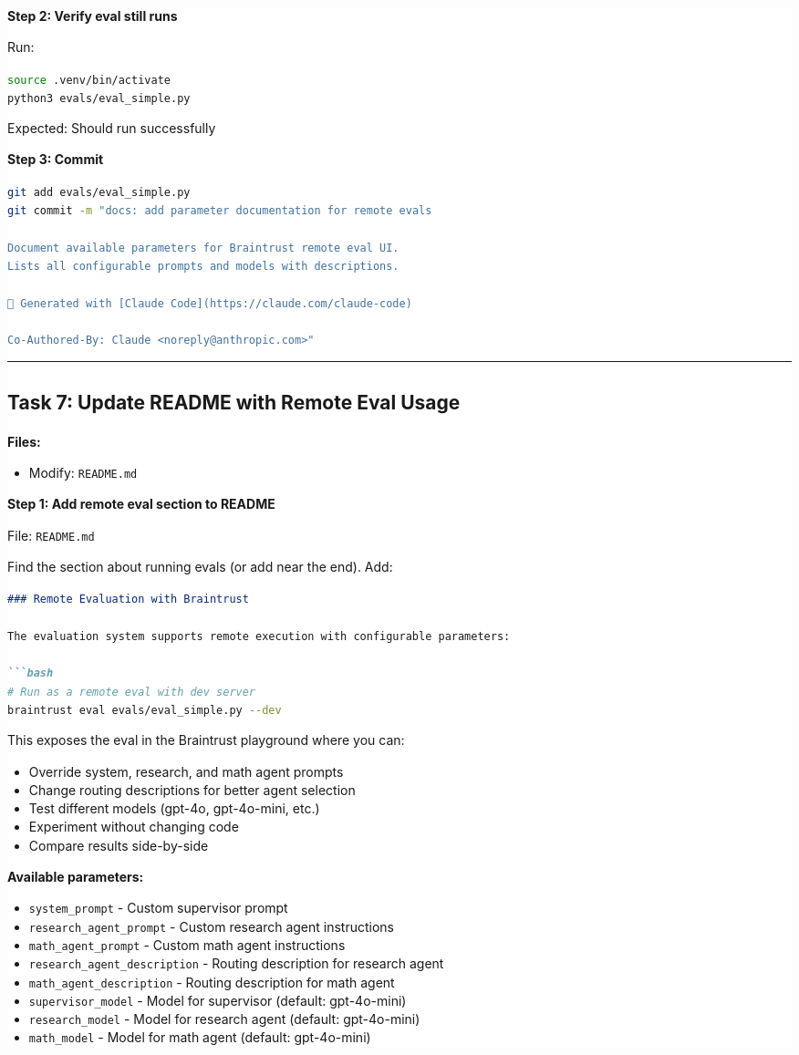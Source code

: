 **Step 2: Verify eval still runs**

Run:
```bash
source .venv/bin/activate
python3 evals/eval_simple.py
```

Expected: Should run successfully

**Step 3: Commit**

```bash
git add evals/eval_simple.py
git commit -m "docs: add parameter documentation for remote evals

Document available parameters for Braintrust remote eval UI.
Lists all configurable prompts and models with descriptions.

🤖 Generated with [Claude Code](https://claude.com/claude-code)

Co-Authored-By: Claude <noreply@anthropic.com>"
```

---

## Task 7: Update README with Remote Eval Usage

**Files:**
- Modify: `README.md`

**Step 1: Add remote eval section to README**

File: `README.md`

Find the section about running evals (or add near the end). Add:

```markdown
### Remote Evaluation with Braintrust

The evaluation system supports remote execution with configurable parameters:

```bash
# Run as a remote eval with dev server
braintrust eval evals/eval_simple.py --dev
```

This exposes the eval in the Braintrust playground where you can:
- Override system, research, and math agent prompts
- Change routing descriptions for better agent selection
- Test different models (gpt-4o, gpt-4o-mini, etc.)
- Experiment without changing code
- Compare results side-by-side

**Available parameters:**
- `system_prompt` - Custom supervisor prompt
- `research_agent_prompt` - Custom research agent instructions
- `math_agent_prompt` - Custom math agent instructions
- `research_agent_description` - Routing description for research agent
- `math_agent_description` - Routing description for math agent
- `supervisor_model` - Model for supervisor (default: gpt-4o-mini)
- `research_model` - Model for research agent (default: gpt-4o-mini)
- `math_model` - Model for math agent (default: gpt-4o-mini)
